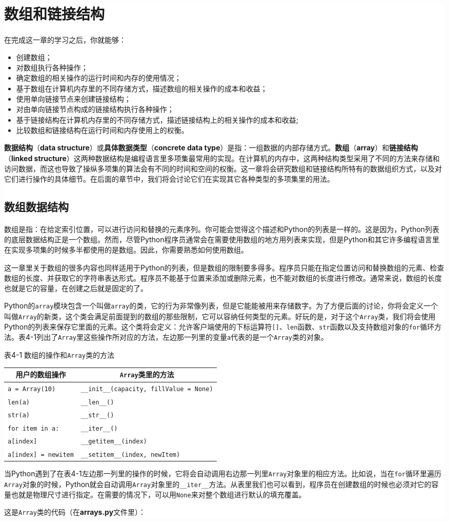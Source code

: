 # 数组和链接结构

在完成这一章的学习之后，你就能够：

* 创建数组；
* 对数组执行各种操作；
* 确定数组的相关操作的运行时间和内存的使用情况；
* 基于数组在计算机内存里的不同存储方式，描述数组的相关操作的成本和收益；
* 使用单向链接节点来创建链接结构；
* 对由单向链接节点构成的链接结构执行各种操作；
* 基于链接结构在计算机内存里的不同存储方式，描述链接结构上的相关操作的成本和收益;
* 比较数组和链接结构在运行时间和内存使用上的权衡。

**数据结构**（**data structure**）或**具体数据类型**（**concrete data type**）是指：一组数据的内部存储方式。**数组**（**array**）和**链接结构**（**linked structure**）这两种数据结构是编程语言里多项集最常用的实现。在计算机的内存中，这两种结构类型采用了不同的方法来存储和访问数据，而这也导致了操纵多项集的算法会有不同的时间和空间的权衡。这一章将会研究数组和链接结构所特有的数据组织方式，以及对它们进行操作的具体细节。在后面的章节中，我们将会讨论它们在实现其它各种类型的多项集里的用法。

## 数组数据结构

数组是指：在给定索引位置，可以进行访问和替换的元素序列。你可能会觉得这个描述和Python的列表是一样的。这是因为，Python列表的底层数据结构正是一个数组。然而，尽管Python程序员通常会在需要使用数组的地方用列表来实现，但是Python和其它许多编程语言里在实现多项集的时候多半都使用的是数组。因此，你需要熟悉如何使用数组。

这一章里关于数组的很多内容也同样适用于Python的列表，但是数组的限制要多得多。程序员只能在指定位置访问和替换数组的元素、检查数组的长度、并获取它的字符串表达形式。程序员不能基于位置来添加或删除元素，也不能对数组的长度进行修改。通常来说，数组的长度也就是它的容量，在创建之后就是固定的了。

Python的`array`模块包含一个叫做`array`的类，它的行为非常像列表，但是它能能被用来存储数字。为了方便后面的讨论，你将会定义一个叫做`Array`的新类，这个类会满足前面提到的数组的那些限制，它可以容纳任何类型的元素。好玩的是，对于这个`Array`类，我们将会使用Python的列表来保存它里面的元素。这个类将会定义：允许客户端使用的下标运算符`[]`、`len`函数、`str`函数以及支持数组对象的`for`循环方法。表4-1列出了`Array`里这些操作所对应的方法，左边那一列里的变量`a`代表的是一个`Array`类的对象。

表4-1 数组的操作和`Array`类的方法

| 用户的数组操作 | `Array`类里的方法 |
| --- | --- |
| `a = Array(10)` | `__init__(capacity, fillValue = None)` |
| `len(a)` | `__len__()` |
| `str(a)` | `__str__()` |
| `for item in a:` | `__iter__()` |
| `a[index]` | `__getitem__(index)` |
| `a[index] = newitem` | `__setitem__(index, newItem)` |

当Python遇到了在表4-1左边那一列里的操作的时候，它将会自动调用右边那一列里`Array`对象里的相应方法。比如说，当在`for`循环里遍历`Array`对象的时候，Python就会自动调用`Array`对象里的`__iter__`方法。从表里我们也可以看到，程序员在创建数组的时候也必须对它的容量也就是物理尺寸进行指定。在需要的情况下，可以用`None`来对整个数组进行默认的填充覆盖。

这是`Array`类的代码（在**arrays.py**文件里）：
